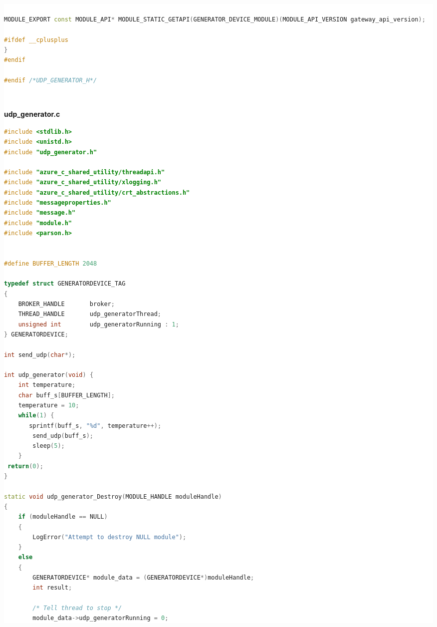 ```C++

MODULE_EXPORT const MODULE_API* MODULE_STATIC_GETAPI(GENERATOR_DEVICE_MODULE)(MODULE_API_VERSION gateway_api_version);

#ifdef __cplusplus
}
#endif

#endif /*UDP_GENERATOR_H*/
```

<br/>

**udp_generator.c**
```C++
#include <stdlib.h>
#include <unistd.h>
#include "udp_generator.h"

#include "azure_c_shared_utility/threadapi.h"
#include "azure_c_shared_utility/xlogging.h"
#include "azure_c_shared_utility/crt_abstractions.h"
#include "messageproperties.h"
#include "message.h"
#include "module.h"	
#include <parson.h>


#define BUFFER_LENGTH 2048

typedef struct GENERATORDEVICE_TAG
{
    BROKER_HANDLE       broker;
    THREAD_HANDLE       udp_generatorThread;
    unsigned int        udp_generatorRunning : 1;
} GENERATORDEVICE;

int send_udp(char*);

int udp_generator(void) {
    int temperature;
    char buff_s[BUFFER_LENGTH];
    temperature = 10;
    while(1) {
       sprintf(buff_s, "%d", temperature++);
    	send_udp(buff_s);
    	sleep(5);
 	}
 return(0);
}

static void udp_generator_Destroy(MODULE_HANDLE moduleHandle)
{
    if (moduleHandle == NULL)
    {
        LogError("Attempt to destroy NULL module");
    }
    else
    {
        GENERATORDEVICE* module_data = (GENERATORDEVICE*)moduleHandle;
        int result;

        /* Tell thread to stop */
        module_data->udp_generatorRunning = 0;
```